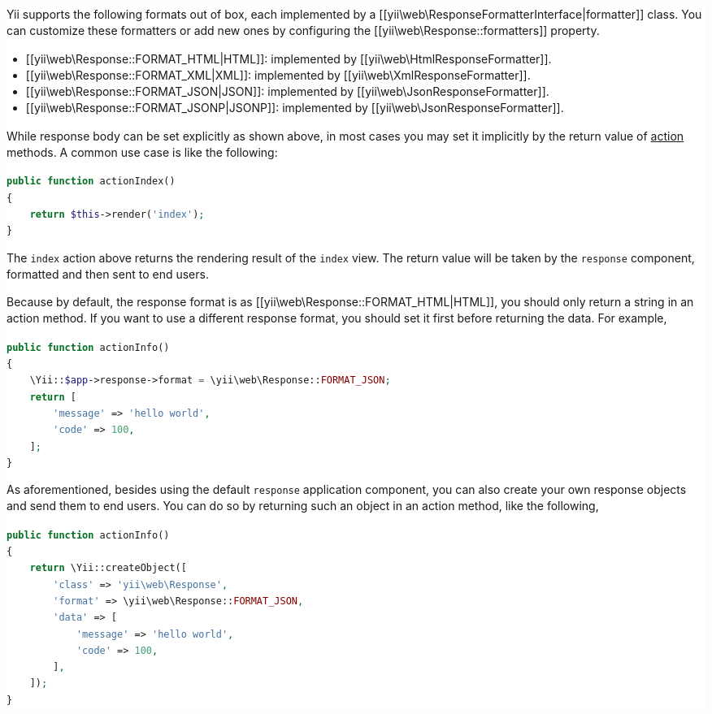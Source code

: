 Yii supports the following formats out of box, each implemented by a [[yii\web\ResponseFormatterInterface|formatter]] class.
You can customize these formatters or add new ones by configuring the [[yii\web\Response::formatters]] property.

* [[yii\web\Response::FORMAT_HTML|HTML]]: implemented by [[yii\web\HtmlResponseFormatter]].
* [[yii\web\Response::FORMAT_XML|XML]]: implemented by [[yii\web\XmlResponseFormatter]].
* [[yii\web\Response::FORMAT_JSON|JSON]]: implemented by [[yii\web\JsonResponseFormatter]].
* [[yii\web\Response::FORMAT_JSONP|JSONP]]: implemented by [[yii\web\JsonResponseFormatter]].

While response body can be set explicitly as shown above, in most cases you may set it implicitly by the return value
of [action](structure-controllers.md) methods. A common use case is like the following:
 
```php
public function actionIndex()
{
    return $this->render('index');
}
```

The `index` action above returns the rendering result of the `index` view. The return value will be taken
by the `response` component, formatted and then sent to end users.

Because by default, the response format is as [[yii\web\Response::FORMAT_HTML|HTML]], you should only return a string
in an action method. If you want to use a different response format, you should set it first before returning the data.
For example,

```php
public function actionInfo()
{
    \Yii::$app->response->format = \yii\web\Response::FORMAT_JSON;
    return [
        'message' => 'hello world',
        'code' => 100,
    ];
}
```

As aforementioned, besides using the default `response` application component, you can also create your own
response objects and send them to end users. You can do so by returning such an object in an action method, like the following,

```php
public function actionInfo()
{
    return \Yii::createObject([
        'class' => 'yii\web\Response',
        'format' => \yii\web\Response::FORMAT_JSON,
        'data' => [
            'message' => 'hello world',
            'code' => 100,
        ],
    ]);
}
```
